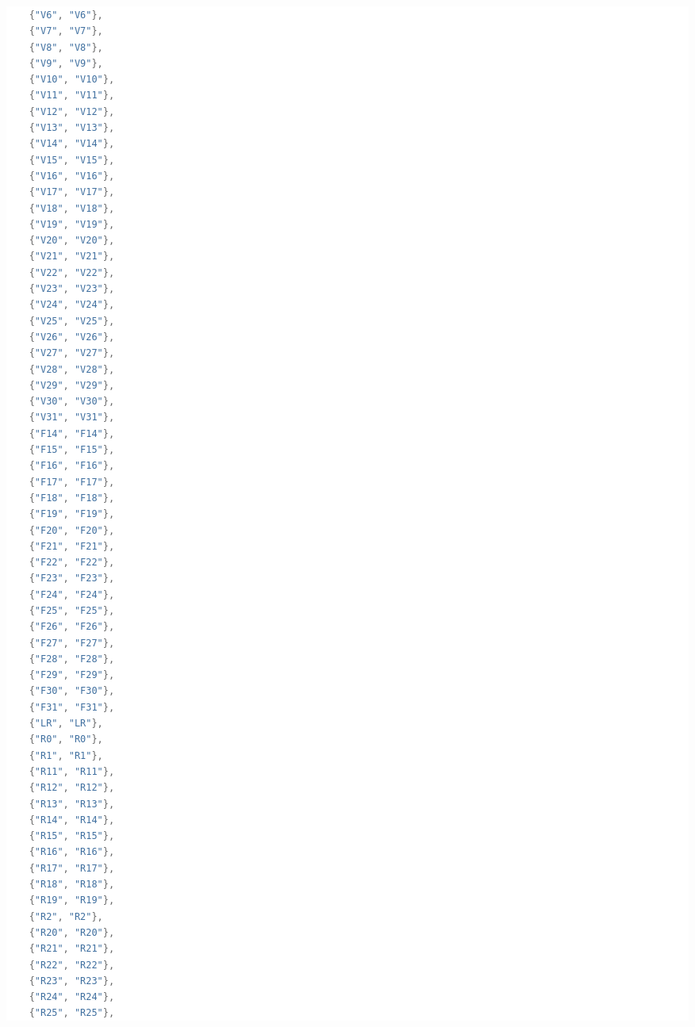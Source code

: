```go
	{"V6", "V6"},
	{"V7", "V7"},
	{"V8", "V8"},
	{"V9", "V9"},
	{"V10", "V10"},
	{"V11", "V11"},
	{"V12", "V12"},
	{"V13", "V13"},
	{"V14", "V14"},
	{"V15", "V15"},
	{"V16", "V16"},
	{"V17", "V17"},
	{"V18", "V18"},
	{"V19", "V19"},
	{"V20", "V20"},
	{"V21", "V21"},
	{"V22", "V22"},
	{"V23", "V23"},
	{"V24", "V24"},
	{"V25", "V25"},
	{"V26", "V26"},
	{"V27", "V27"},
	{"V28", "V28"},
	{"V29", "V29"},
	{"V30", "V30"},
	{"V31", "V31"},
	{"F14", "F14"},
	{"F15", "F15"},
	{"F16", "F16"},
	{"F17", "F17"},
	{"F18", "F18"},
	{"F19", "F19"},
	{"F20", "F20"},
	{"F21", "F21"},
	{"F22", "F22"},
	{"F23", "F23"},
	{"F24", "F24"},
	{"F25", "F25"},
	{"F26", "F26"},
	{"F27", "F27"},
	{"F28", "F28"},
	{"F29", "F29"},
	{"F30", "F30"},
	{"F31", "F31"},
	{"LR", "LR"},
	{"R0", "R0"},
	{"R1", "R1"},
	{"R11", "R11"},
	{"R12", "R12"},
	{"R13", "R13"},
	{"R14", "R14"},
	{"R15", "R15"},
	{"R16", "R16"},
	{"R17", "R17"},
	{"R18", "R18"},
	{"R19", "R19"},
	{"R2", "R2"},
	{"R20", "R20"},
	{"R21", "R21"},
	{"R22", "R22"},
	{"R23", "R23"},
	{"R24", "R24"},
	{"R25", "R25"},
```